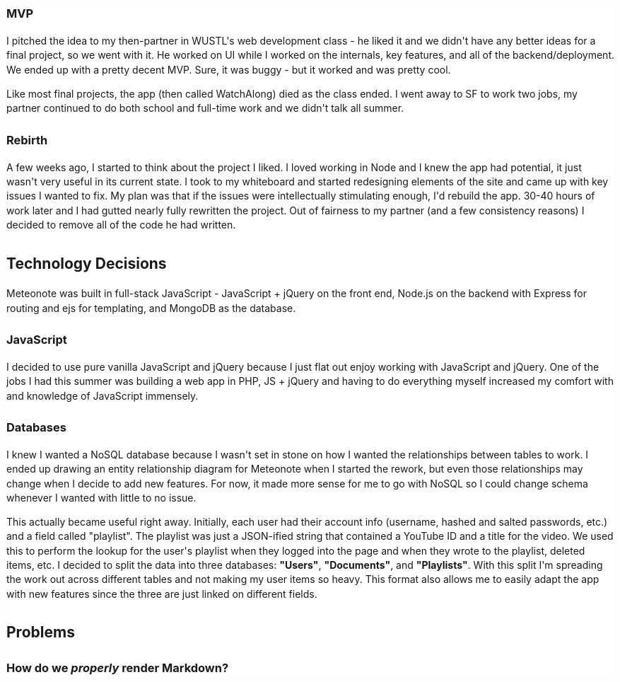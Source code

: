 ### MVP
I pitched the idea to my then-partner in WUSTL's web development class - he liked it and we didn't have any better ideas for a final project, so we went with it. He worked on UI while I worked on the internals, key features, and all of the backend/deployment. We ended up with a pretty decent MVP. Sure, it was buggy - but it worked and was pretty cool. 

Like most final projects, the app (then called WatchAlong) died as the class ended. I went away to SF to work two jobs, my partner continued to do both school and full-time work and we didn't talk all summer. 

### Rebirth

A few weeks ago, I started to think about the project I liked. I loved working in Node and I knew the app had potential, it just wasn't very useful in its current state. I took to my whiteboard and started redesigning elements of the site and came up with key issues I wanted to fix. My plan was that if the issues were intellectually stimulating enough,  I'd rebuild the app. 30-40 hours of work later and I had gutted nearly fully rewritten the project. Out of fairness to my partner (and a few consistency reasons) I decided to remove all of the code he had written.

## Technology Decisions

Meteonote was built in full-stack JavaScript - JavaScript + jQuery on the front end, Node.js on the backend with Express for routing and ejs for templating, and MongoDB as the database. 

### JavaScript

I decided to use pure vanilla JavaScript and jQuery because I just flat out enjoy working with JavaScript and jQuery. One of the jobs I had this summer was building a web app in PHP, JS + jQuery and having to do everything myself increased my comfort with and knowledge of JavaScript immensely.

### Databases

I knew I wanted a NoSQL database because I wasn't set in stone on how I wanted the relationships between tables to work. I ended up drawing an entity relationship diagram for Meteonote when I started the rework, but even those relationships may change  when I decide to add new features. For now, it made more sense for me to go with NoSQL so I could change schema whenever I wanted with little to no issue. 

This actually became useful right away. Initially, each user had their account info (username, hashed and salted passwords, etc.) and a field called "playlist". The playlist was just a JSON-ified string that contained a YouTube ID and a title for the video. We used this to perform the lookup for the user's playlist when they logged into the page and when they wrote to the playlist, deleted items, etc. I decided to split the data into three databases: **"Users"**, **"Documents"**,  and **"Playlists"**. With this split I'm spreading the work out across different tables and not making my user items so heavy. This format also allows me to easily adapt the app with new features since the three are just linked on different fields. 

## Problems

### How do we *properly* render Markdown? 
